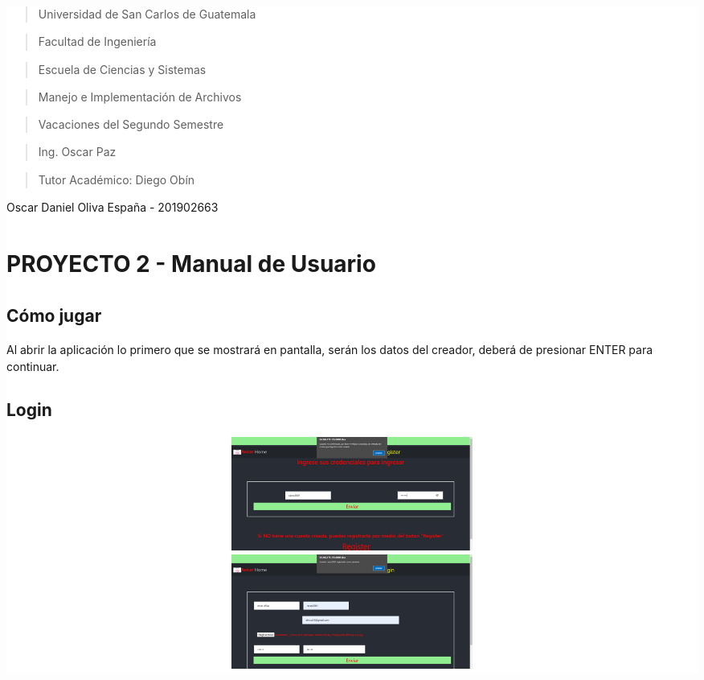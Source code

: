 > Universidad de San Carlos de Guatemala    

> Facultad de Ingeniería 

> Escuela de Ciencias y Sistemas 

> Manejo e Implementación de Archivos 

> Vacaciones del Segundo Semestre 

> Ing. Oscar Paz 

> Tutor Académico: Diego Obín

Oscar Daniel Oliva España  - 201902663

# **PROYECTO 2 - Manual de Usuario**


## Cómo jugar

Al abrir la aplicación lo primero que se mostrará en pantalla, serán los datos del creador, deberá de presionar ENTER para continuar.
## Login
<div align=center>
    <img src="./img/img1.png" width="300px">
</div>
<div align=center>
    <img src="./img/imagen2.png" width="300px">
</div>
